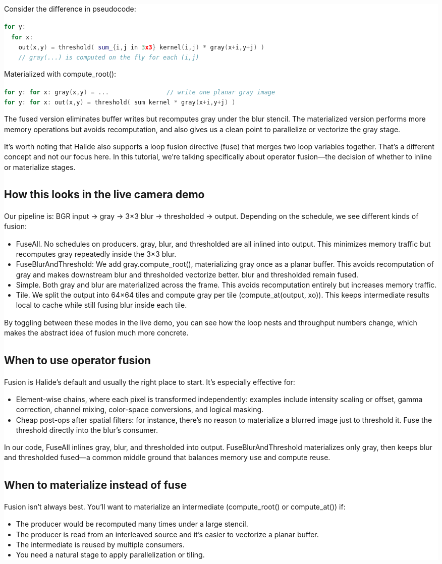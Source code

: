 Consider the difference in pseudocode:
```cpp
for y:
  for x:
    out(x,y) = threshold( sum_{i,j in 3x3} kernel(i,j) * gray(x+i,y+j) )
    // gray(...) is computed on the fly for each (i,j)
```

Materialized with compute_root():

```cpp
for y: for x: gray(x,y) = ...                // write one planar gray image
for y: for x: out(x,y) = threshold( sum kernel * gray(x+i,y+j) )
```

The fused version eliminates buffer writes but recomputes gray under the blur stencil. The materialized version performs more memory operations but avoids recomputation, and also gives us a clean point to parallelize or vectorize the gray stage.

It’s worth noting that Halide also supports a loop fusion directive (fuse) that merges two loop variables together. That’s a different concept and not our focus here. In this tutorial, we’re talking specifically about operator fusion—the decision of whether to inline or materialize stages.

## How this looks in the live camera demo
Our pipeline is: BGR input → gray → 3×3 blur → thresholded → output. Depending on the schedule, we see different kinds of fusion:
* FuseAll. No schedules on producers. gray, blur, and thresholded are all inlined into output. This minimizes memory traffic but recomputes gray repeatedly inside the 3×3 blur.
* FuseBlurAndThreshold: We add gray.compute_root(), materializing gray once as a planar buffer. This avoids recomputation of gray and makes downstream blur and thresholded vectorize better. blur and thresholded remain fused.
* Simple. Both gray and blur are materialized across the frame. This avoids recomputation entirely but increases memory traffic.
* Tile. We split the output into 64×64 tiles and compute gray per tile (compute_at(output, xo)). This keeps intermediate results local to cache while still fusing blur inside each tile.

By toggling between these modes in the live demo, you can see how the loop nests and throughput numbers change, which makes the abstract idea of fusion much more concrete.

## When to use operator fusion
Fusion is Halide’s default and usually the right place to start. It’s especially effective for:
* Element-wise chains, where each pixel is transformed independently:
examples include intensity scaling or offset, gamma correction, channel mixing, color-space conversions, and logical masking.
* Cheap post-ops after spatial filters:
for instance, there’s no reason to materialize a blurred image just to threshold it. Fuse the threshold directly into the blur’s consumer.

In our code, FuseAll inlines gray, blur, and thresholded into output. FuseBlurAndThreshold materializes only gray, then keeps blur and thresholded fused—a common middle ground that balances memory use and compute reuse.

## When to materialize instead of fuse
Fusion isn’t always best. You’ll want to materialize an intermediate (compute_root() or compute_at()) if:
* The producer would be recomputed many times under a large stencil.
* The producer is read from an interleaved source and it’s easier to vectorize a planar buffer.
* The intermediate is reused by multiple consumers.
* You need a natural stage to apply parallelization or tiling.
